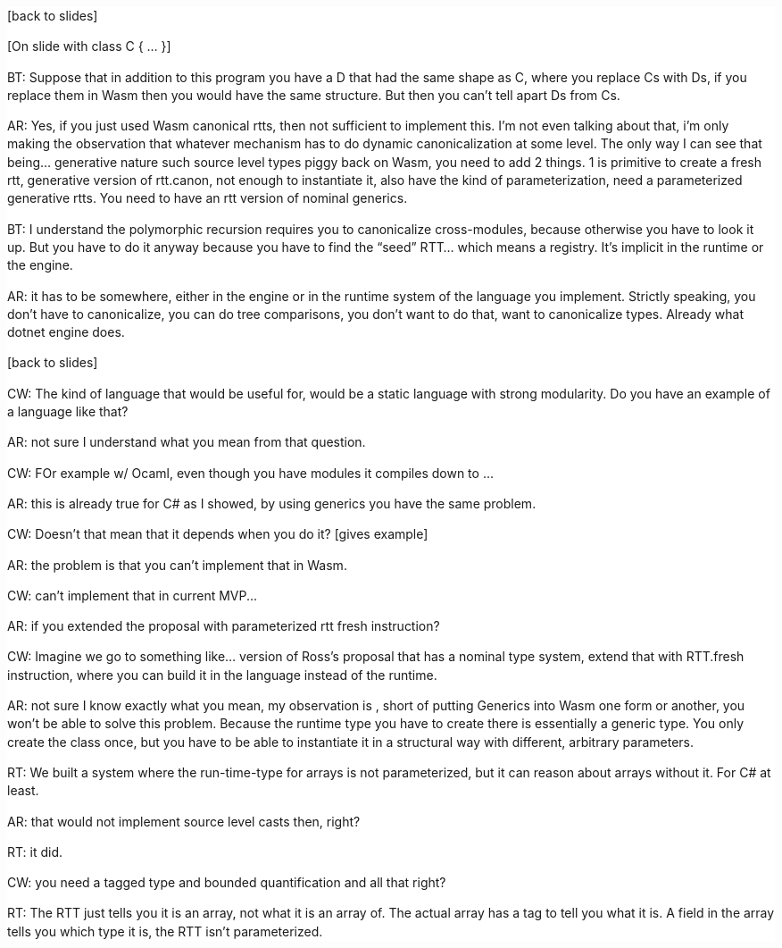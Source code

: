 [back to slides]

[On slide with class C<T> { … }]

BT: Suppose that in addition to this program you have a D<T> that had the same shape as C, where you replace Cs with Ds, if you replace them in Wasm then you would have the same structure. But then you can’t tell apart Ds from Cs.

AR: Yes, if you just used Wasm canonical rtts, then not sufficient to implement this. I’m not even talking about that, i’m only making the observation that whatever mechanism has to do dynamic canonicalization at some level. The only way I can see that being… generative nature such source level types piggy back on Wasm, you need to add 2 things. 1 is primitive to create a fresh rtt, generative version of rtt.canon, not enough to instantiate it, also have the kind of parameterization, need a parameterized generative rtts. You need to have an rtt version of nominal generics.

BT: I understand the polymorphic recursion requires you to canonicalize cross-modules, because otherwise you have to look it up. But you have to do it anyway because you have to find the “seed” RTT… which means a registry. It’s implicit in the runtime or the engine.

AR: it has to be somewhere, either in the engine or in the runtime system of the language you implement. Strictly speaking, you don’t have to canonicalize, you can do tree comparisons, you don’t want to do that, want to canonicalize types. Already what dotnet engine does.

[back to slides]

CW: The kind of language that would be useful for, would be a static language with strong modularity. Do you have an example of a language like that?

AR: not sure I understand what you mean from that question.

CW: FOr example w/ Ocaml, even though you have modules it compiles down to ...

AR: this is already true for C# as I showed, by using generics you have the same problem.

CW: Doesn’t that mean that it depends when you do it? [gives example]

AR: the problem is that you can’t implement that in Wasm.

CW: can’t implement that in current MVP...

AR: if you extended the proposal with parameterized rtt fresh instruction?

CW: Imagine we go to something like… version of Ross’s proposal that has a nominal type system, extend that with RTT.fresh instruction, where you can build it in the language instead of the runtime.

AR: not sure I know exactly what you mean, my observation is , short of putting Generics into Wasm one form or another, you won’t be able to solve this problem. Because the runtime type you have to create there is essentially a generic type. You only create the class once, but you have to be able to instantiate it in a structural way with different, arbitrary parameters.

RT: We built a system where the run-time-type for arrays is not parameterized, but it can reason about arrays without it. For C# at least.

AR: that would not implement source level casts then, right?

RT: it did.

CW: you need a tagged type and bounded quantification and all that right?

RT: The RTT just tells you it is an array, not what it is an array of. The actual array has a tag to tell you what it is. A field in the array tells you which type it is, the RTT isn’t parameterized.
